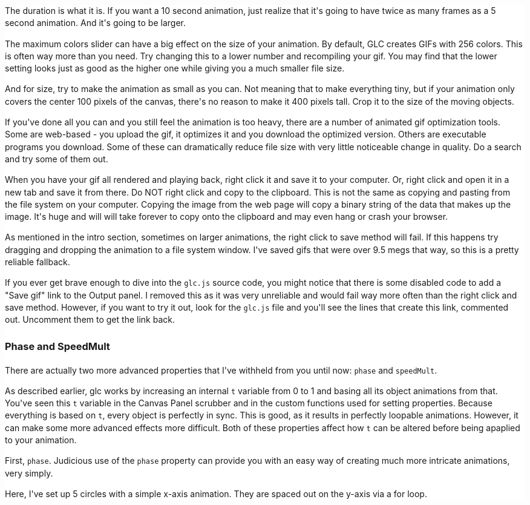 The duration is what it is. If you want a 10 second animation, just realize that it's going to have twice as many frames as a 5 second animation. And it's going to be larger.

The maximum colors slider can have a big effect on the size of your animation. By default, GLC creates GIFs with 256 colors. This is often way more than you need. Try changing this to a lower number and recompiling your gif. You may find that the lower setting looks just as good as the higher one while giving you a much smaller file size.

And for size, try to make the animation as small as you can. Not meaning that to make everything tiny, but if your animation only covers the center 100 pixels of the canvas, there's no reason to make it 400 pixels tall. Crop it to the size of the moving objects.

If you've done all you can and you still feel the animation is too heavy, there are a number of animated gif optimization tools. Some are web-based - you upload the gif, it optimizes it and you download the optimized version. Others are executable programs you download. Some of these can dramatically reduce file size with very little noticeable change in quality. Do a search and try some of them out.

When you have your gif all rendered and playing back, right click it and save it to your computer. Or, right click and open it in a new tab and save it from there. Do NOT right click and copy to the clipboard. This is not the same as copying and pasting from the file system on your computer. Copying the image from the web page will copy a binary string of the data that makes up the image. It's huge and will will take forever to copy onto the clipboard and may even hang or crash your browser.

As mentioned in the intro section, sometimes on larger animations, the right click to save method will fail. If this happens try dragging and dropping the animation to a file system window. I've saved gifs that were over 9.5 megs that way, so this is a pretty reliable fallback.

If you ever get brave enough to dive into the `glc.js` source code, you might notice that there is some disabled code to add a "Save gif" link to the Output panel. I removed this as it was very unreliable and would fail way more often than the right click and save method. However, if you want to try it out, look for the `glc.js` file and you'll see the lines that create this link, commented out. Uncomment them to get the link back.



### <a name="phase"></a>Phase and SpeedMult



There are actually two more advanced properties that I've withheld from you until now: `phase` and `speedMult`.

As described earlier, glc works by increasing an internal `t` variable from 0 to 1 and basing all its object animations from that. You've seen this `t` variable in the Canvas Panel scrubber and in the custom functions used for setting properties. Because everything is based on `t`, every object is perfectly in sync. This is good, as it results in perfectly loopable animations. However, it can make some more advanced effects more difficult. Both of these properties affect how `t` can be altered before being apaplied to your animation.

First, `phase`. Judicious use of the `phase` property can provide you with an easy way of creating much more intricate animations, very simply.

Here, I've set up 5 circles with a simple x-axis animation. They are spaced out on the y-axis via a for loop.


